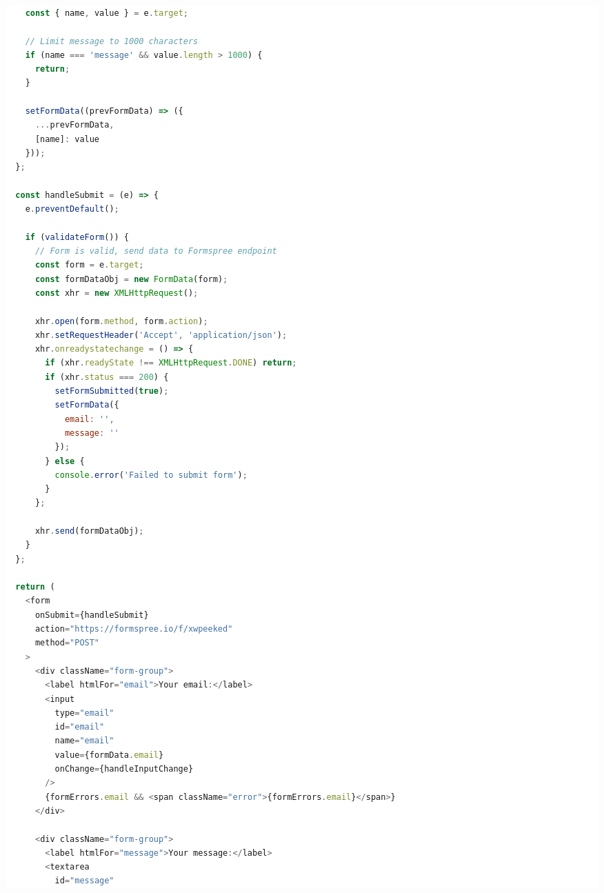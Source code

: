 ```javascript
    const { name, value } = e.target;

    // Limit message to 1000 characters
    if (name === 'message' && value.length > 1000) {
      return;
    }

    setFormData((prevFormData) => ({
      ...prevFormData,
      [name]: value
    }));
  };

  const handleSubmit = (e) => {
    e.preventDefault();

    if (validateForm()) {
      // Form is valid, send data to Formspree endpoint
      const form = e.target;
      const formDataObj = new FormData(form);
      const xhr = new XMLHttpRequest();

      xhr.open(form.method, form.action);
      xhr.setRequestHeader('Accept', 'application/json');
      xhr.onreadystatechange = () => {
        if (xhr.readyState !== XMLHttpRequest.DONE) return;
        if (xhr.status === 200) {
          setFormSubmitted(true);
          setFormData({
            email: '',
            message: ''
          });
        } else {
          console.error('Failed to submit form');
        }
      };

      xhr.send(formDataObj);
    }
  };

  return (
    <form
      onSubmit={handleSubmit}
      action="https://formspree.io/f/xwpeeked"
      method="POST"
    >
      <div className="form-group">
        <label htmlFor="email">Your email:</label>
        <input
          type="email"
          id="email"
          name="email"
          value={formData.email}
          onChange={handleInputChange}
        />
        {formErrors.email && <span className="error">{formErrors.email}</span>}
      </div>

      <div className="form-group">
        <label htmlFor="message">Your message:</label>
        <textarea
          id="message"
```